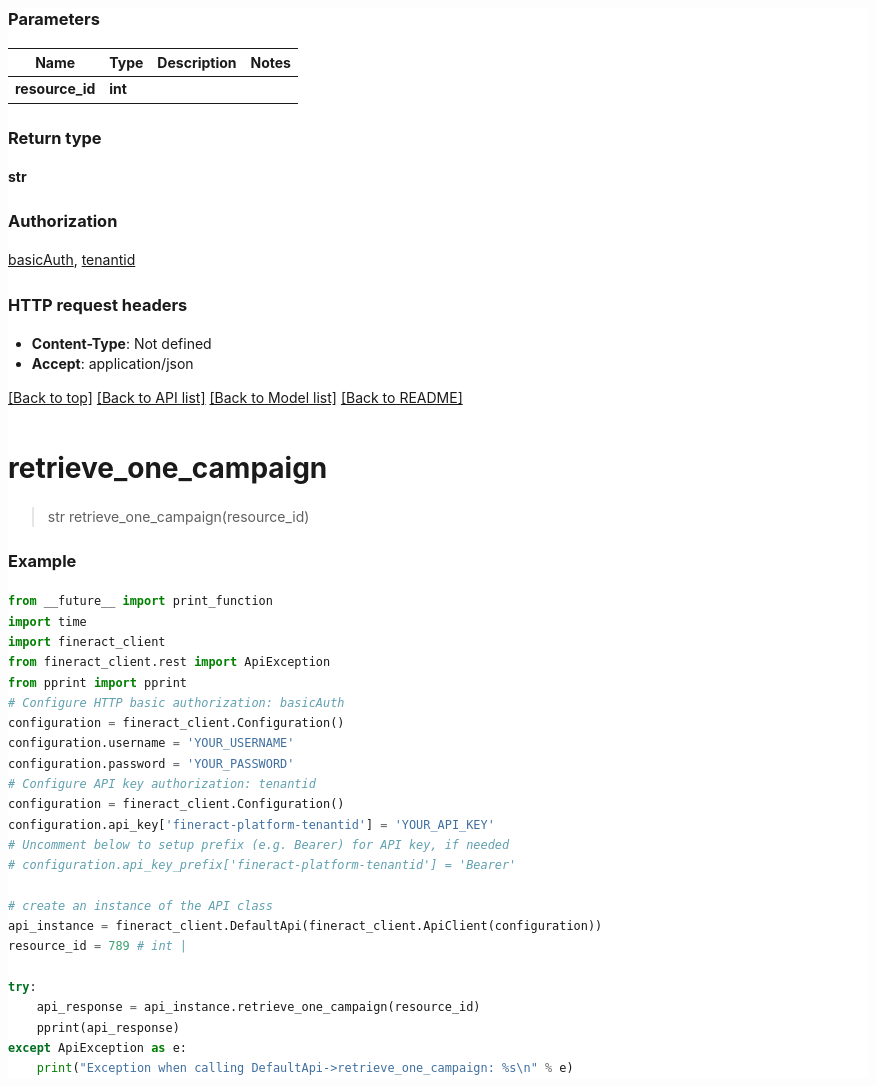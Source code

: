 ### Parameters

Name | Type | Description  | Notes
------------- | ------------- | ------------- | -------------
 **resource_id** | **int**|  | 

### Return type

**str**

### Authorization

[basicAuth](../README.md#basicAuth), [tenantid](../README.md#tenantid)

### HTTP request headers

 - **Content-Type**: Not defined
 - **Accept**: application/json

[[Back to top]](#) [[Back to API list]](../README.md#documentation-for-api-endpoints) [[Back to Model list]](../README.md#documentation-for-models) [[Back to README]](../README.md)

# **retrieve_one_campaign**
> str retrieve_one_campaign(resource_id)



### Example
```python
from __future__ import print_function
import time
import fineract_client
from fineract_client.rest import ApiException
from pprint import pprint
# Configure HTTP basic authorization: basicAuth
configuration = fineract_client.Configuration()
configuration.username = 'YOUR_USERNAME'
configuration.password = 'YOUR_PASSWORD'
# Configure API key authorization: tenantid
configuration = fineract_client.Configuration()
configuration.api_key['fineract-platform-tenantid'] = 'YOUR_API_KEY'
# Uncomment below to setup prefix (e.g. Bearer) for API key, if needed
# configuration.api_key_prefix['fineract-platform-tenantid'] = 'Bearer'

# create an instance of the API class
api_instance = fineract_client.DefaultApi(fineract_client.ApiClient(configuration))
resource_id = 789 # int | 

try:
    api_response = api_instance.retrieve_one_campaign(resource_id)
    pprint(api_response)
except ApiException as e:
    print("Exception when calling DefaultApi->retrieve_one_campaign: %s\n" % e)
```
